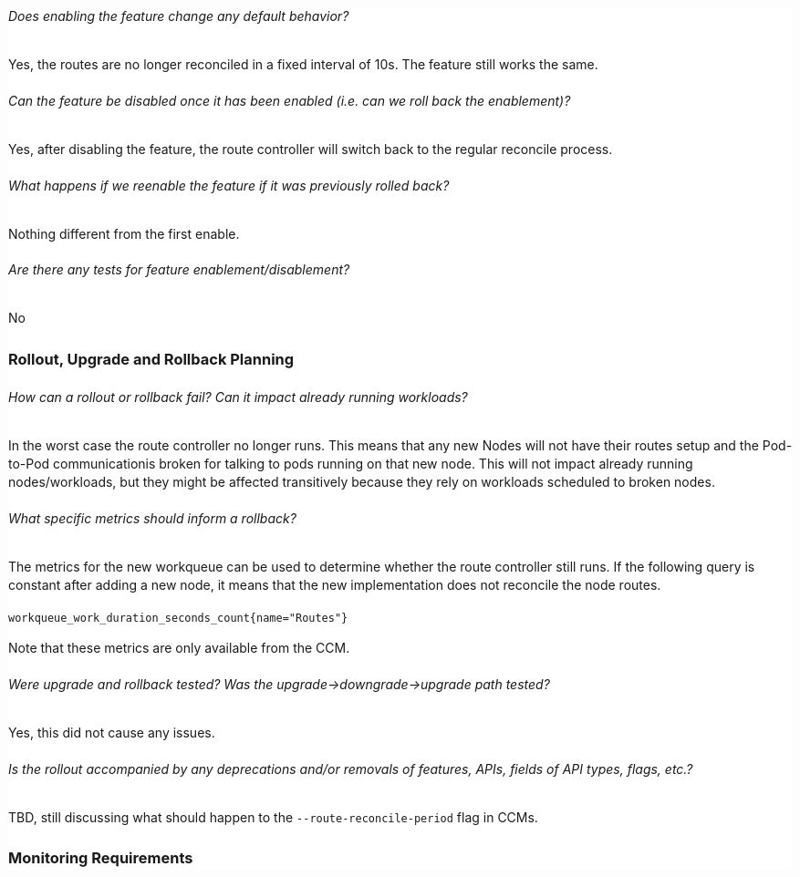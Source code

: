 ###### Does enabling the feature change any default behavior?

Yes, the routes are no longer reconciled in a fixed interval of 10s. The feature still works the same.

###### Can the feature be disabled once it has been enabled (i.e. can we roll back the enablement)?

Yes, after disabling the feature, the route controller will switch back to the regular reconcile process.

###### What happens if we reenable the feature if it was previously rolled back?

Nothing different from the first enable.

###### Are there any tests for feature enablement/disablement?

No

### Rollout, Upgrade and Rollback Planning

###### How can a rollout or rollback fail? Can it impact already running workloads?

In the worst case the route controller no longer runs. This means that any new Nodes will not have their routes setup and the Pod-to-Pod communicationis broken for talking to pods running on that new node.
This will not impact already running nodes/workloads, but they might be affected transitively because they rely on workloads scheduled to broken nodes.

###### What specific metrics should inform a rollback?

The metrics for the new workqueue can be used to determine whether the route controller still runs. If the following query is constant after adding a new node, it means that the new implementation does not reconcile the node routes.

```promql
workqueue_work_duration_seconds_count{name="Routes"}
```

Note that these metrics are only available from the CCM.

###### Were upgrade and rollback tested? Was the upgrade->downgrade->upgrade path tested?

Yes, this did not cause any issues.

###### Is the rollout accompanied by any deprecations and/or removals of features, APIs, fields of API types, flags, etc.?

TBD, still discussing what should happen to the `--route-reconcile-period` flag in CCMs.

### Monitoring Requirements
